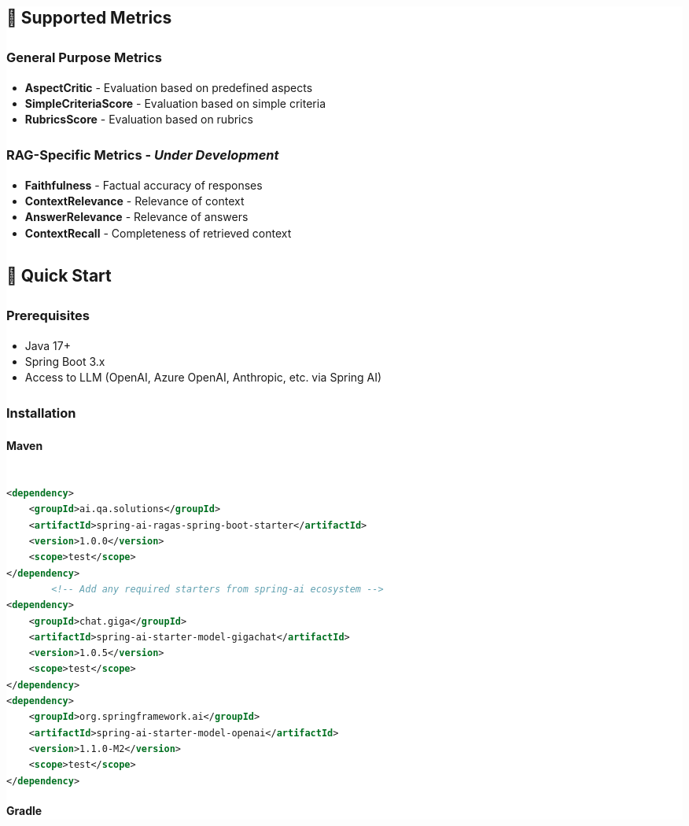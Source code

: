 ## 🔄 Supported Metrics

### General Purpose Metrics

- **AspectCritic** - Evaluation based on predefined aspects
- **SimpleCriteriaScore** - Evaluation based on simple criteria
- **RubricsScore** - Evaluation based on rubrics

### RAG-Specific Metrics - *Under Development*

- **Faithfulness** - Factual accuracy of responses
- **ContextRelevance** - Relevance of context
- **AnswerRelevance** - Relevance of answers
- **ContextRecall** - Completeness of retrieved context

## 🚀 Quick Start

### Prerequisites

- Java 17+
- Spring Boot 3.x
- Access to LLM (OpenAI, Azure OpenAI, Anthropic, etc. via Spring AI)

### Installation

#### Maven

```xml

<dependency>
    <groupId>ai.qa.solutions</groupId>
    <artifactId>spring-ai-ragas-spring-boot-starter</artifactId>
    <version>1.0.0</version>
    <scope>test</scope>
</dependency>
        <!-- Add any required starters from spring-ai ecosystem -->
<dependency>
    <groupId>chat.giga</groupId>
    <artifactId>spring-ai-starter-model-gigachat</artifactId>
    <version>1.0.5</version>
    <scope>test</scope>
</dependency>
<dependency>
    <groupId>org.springframework.ai</groupId>
    <artifactId>spring-ai-starter-model-openai</artifactId>
    <version>1.1.0-M2</version>
    <scope>test</scope>
</dependency>
```

#### Gradle
